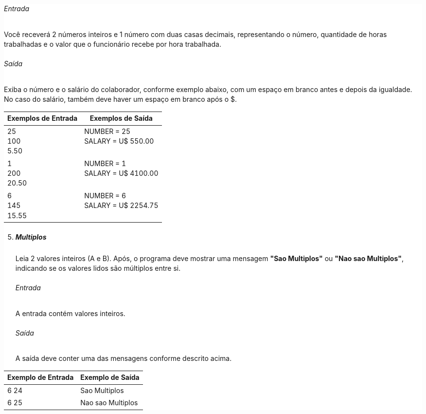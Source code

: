   ###### Entrada

   Você receverá 2 números inteiros e 1 número com duas casas decimais, representando o número, quantidade de horas trabalhadas e o valor que o funcionário recebe por hora trabalhada.

   ###### Saída

   Exiba o número e o salário do colaborador, conforme exemplo abaixo, com um espaço em branco antes e depois da igualdade. No caso do salário, também deve haver um espaço em branco após o $.

    

   | Exemplos de Entrada     | Exemplos de Saída                    |
   | ----------------------- | ------------------------------------ |
   | 25 <br />100 <br />5.50 | NUMBER = 25 <br />SALARY = U$ 550.00 |
   | 1 <br />200 <br />20.50 | NUMBER = 1 <br />SALARY = U$ 4100.00 |
   | 6 <br />145 <br />15.55 | NUMBER = 6 <br />SALARY = U$ 2254.75 |

   

5. ##### Multiplos

   Leia 2 valores inteiros (A e B). Após, o programa deve mostrar uma mensagem **"Sao Multiplos"** ou **"Nao sao Multiplos"**, indicando se os valores lidos são múltiplos entre si.

   ###### Entrada

   A entrada contém valores inteiros.

   ###### Saída

   A saída deve conter uma das mensagens conforme descrito acima.

    

| Exemplo de Entrada | Exemplo de Saída  |
| ------------------ | ----------------- |
| 6 24               | Sao Multiplos     |
| 6 25               | Nao sao Multiplos |